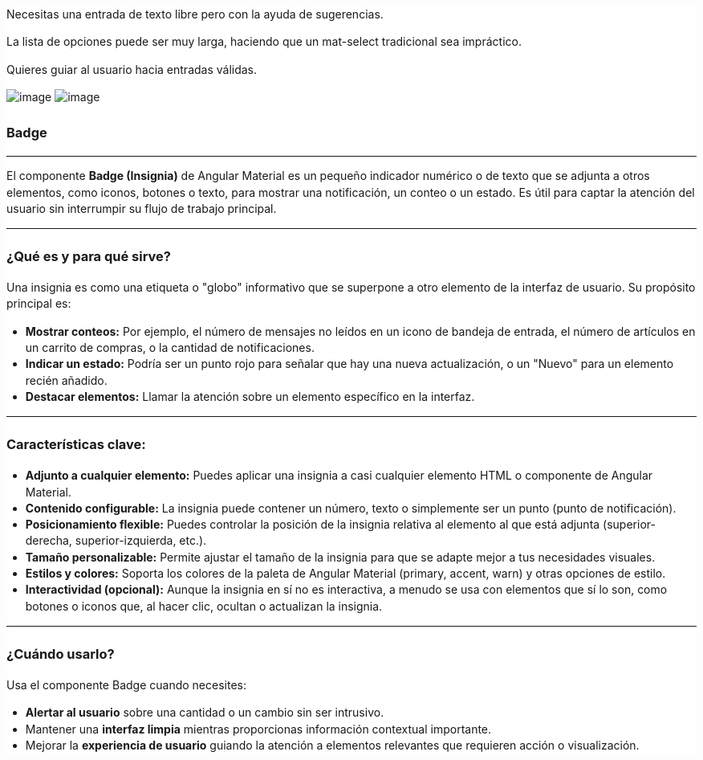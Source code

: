 Necesitas una entrada de texto libre pero con la ayuda de sugerencias.

La lista de opciones puede ser muy larga, haciendo que un mat-select tradicional sea impráctico.

Quieres guiar al usuario hacia entradas válidas.

<img width="1920" height="1080" alt="image" src="https://github.com/user-attachments/assets/0de5b295-3fb6-4857-9868-ee805c79c94e" />

<img width="1920" height="1080" alt="image" src="https://github.com/user-attachments/assets/819df1a2-e2e5-4589-825c-6ffc1b94afa6" />

### Badge
---
El componente **Badge (Insignia)** de Angular Material es un pequeño indicador numérico o de texto que se adjunta a otros elementos, como iconos, botones o texto, para mostrar una notificación, un conteo o un estado. Es útil para captar la atención del usuario sin interrumpir su flujo de trabajo principal.

---
### ¿Qué es y para qué sirve?

Una insignia es como una etiqueta o "globo" informativo que se superpone a otro elemento de la interfaz de usuario. Su propósito principal es:

* **Mostrar conteos:** Por ejemplo, el número de mensajes no leídos en un icono de bandeja de entrada, el número de artículos en un carrito de compras, o la cantidad de notificaciones.
* **Indicar un estado:** Podría ser un punto rojo para señalar que hay una nueva actualización, o un "Nuevo" para un elemento recién añadido.
* **Destacar elementos:** Llamar la atención sobre un elemento específico en la interfaz.

---
### Características clave:

* **Adjunto a cualquier elemento:** Puedes aplicar una insignia a casi cualquier elemento HTML o componente de Angular Material.
* **Contenido configurable:** La insignia puede contener un número, texto o simplemente ser un punto (punto de notificación).
* **Posicionamiento flexible:** Puedes controlar la posición de la insignia relativa al elemento al que está adjunta (superior-derecha, superior-izquierda, etc.).
* **Tamaño personalizable:** Permite ajustar el tamaño de la insignia para que se adapte mejor a tus necesidades visuales.
* **Estilos y colores:** Soporta los colores de la paleta de Angular Material (primary, accent, warn) y otras opciones de estilo.
* **Interactividad (opcional):** Aunque la insignia en sí no es interactiva, a menudo se usa con elementos que sí lo son, como botones o iconos que, al hacer clic, ocultan o actualizan la insignia.

---
### ¿Cuándo usarlo?

Usa el componente Badge cuando necesites:

* **Alertar al usuario** sobre una cantidad o un cambio sin ser intrusivo.
* Mantener una **interfaz limpia** mientras proporcionas información contextual importante.
* Mejorar la **experiencia de usuario** guiando la atención a elementos relevantes que requieren acción o visualización.
